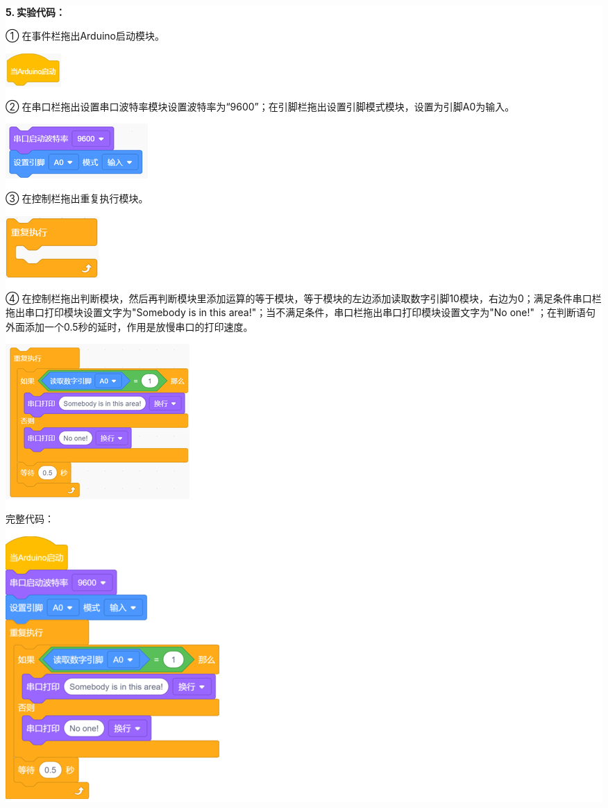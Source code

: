 **5. 实验代码：**

① 在事件栏拖出Arduino启动模块。

![](media/2ce137f57a3abbd20ebf6b6e0156205f.png)

② 在串口栏拖出设置串口波特率模块设置波特率为“9600”；在引脚栏拖出设置引脚模式模块，设置为引脚A0为输入。

![](media/624beeaf4407246db4bf901d1d61058e.png)

③ 在控制栏拖出重复执行模块。

![](media/d7880a2c476c43c7252a792e2bb70b6b.png)

④ 在控制栏拖出判断模块，然后再判断模块里添加运算的等于模块，等于模块的左边添加读取数字引脚10模块，右边为0；满足条件串口栏拖出串口打印模块设置文字为"Somebody is in this area!"；当不满足条件，串口栏拖出串口打印模块设置文字为"No one!" ；在判断语句外面添加一个0.5秒的延时，作用是放慢串口的打印速度。

![](media/8166ad38d808a0f30c6b6630140100f1.png)

完整代码：

![](media/6faf6cd489b483c23baaf033b870d396.png)
